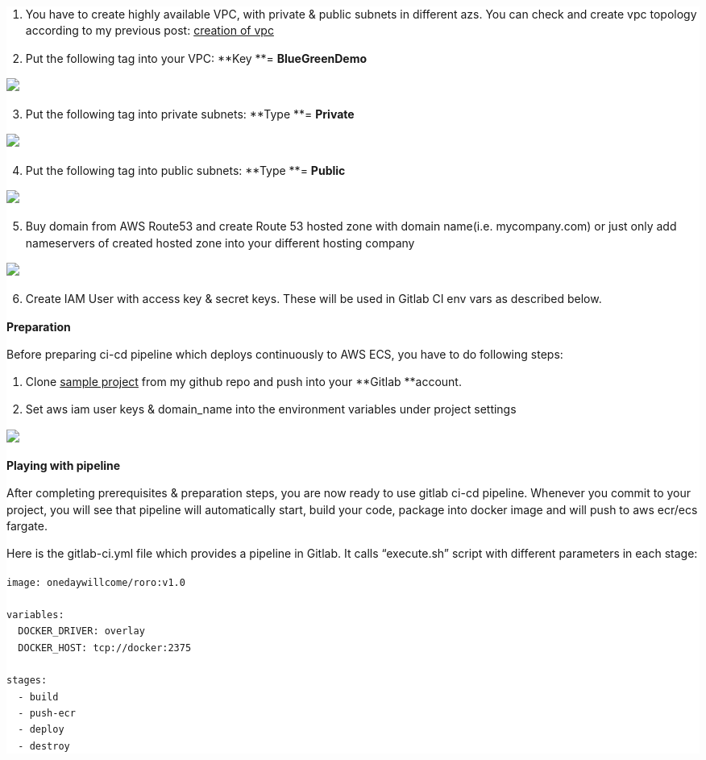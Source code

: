 1. You have to create highly available VPC, with private & public subnets in different azs. You can check and create vpc topology according to my previous post: [creation of vpc](https://medium.com/@ahmetatalay/building-highly-available-scalable-and-reliable-ecs-clusters-part-1-creating-vpc-1321640225cc)

1. Put the following tag into your VPC:
 **Key **= **BlueGreenDemo**

![](https://cdn-images-1.medium.com/max/5040/1*m64wPta7D4VaaVLqwRRqng.png)

3. Put the following tag into private subnets:
 **Type **= **Private**

![](https://cdn-images-1.medium.com/max/5028/1*1zoEVM4C-56pS6sIzRqBFQ.png)

4. Put the following tag into public subnets:
 **Type **= **Public**

![](https://cdn-images-1.medium.com/max/5064/1*3ZH8mJtFpSu4u19_L_cA4Q.png)

5. Buy domain from AWS Route53 and create Route 53 hosted zone with domain name(i.e. mycompany.com) or just only add nameservers of created hosted zone into your different hosting company

![](https://cdn-images-1.medium.com/max/4532/1*SVX90NWkov9e_2eOG_XCWQ.png)

6. Create IAM User with access key & secret keys. These will be used in Gitlab CI env vars as described below.

**Preparation**

Before preparing ci-cd pipeline which deploys continuously to AWS ECS, you have to do following steps:

1. Clone [sample project](https://github.com/onedaywillcome1/BlueGreenDemo) from my github repo and push into your **Gitlab **account.

1. Set aws iam user keys & domain_name into the environment variables under project settings

![](https://cdn-images-1.medium.com/max/5120/1*0_76EnQwHOaVYFvnvgPoQQ.png)

**Playing with pipeline**

After completing prerequisites & preparation steps, you are now ready to use gitlab ci-cd pipeline. Whenever you commit to your project, you will see that pipeline will automatically start, build your code, package into docker image and will push to aws ecr/ecs fargate.

Here is the gitlab-ci.yml file which provides a pipeline in Gitlab. It calls “execute.sh” script with different parameters in each stage:

    image: onedaywillcome/roro:v1.0
    
    variables:
      DOCKER_DRIVER: overlay
      DOCKER_HOST: tcp://docker:2375
    
    stages:
      - build
      - push-ecr
      - deploy
      - destroy
    